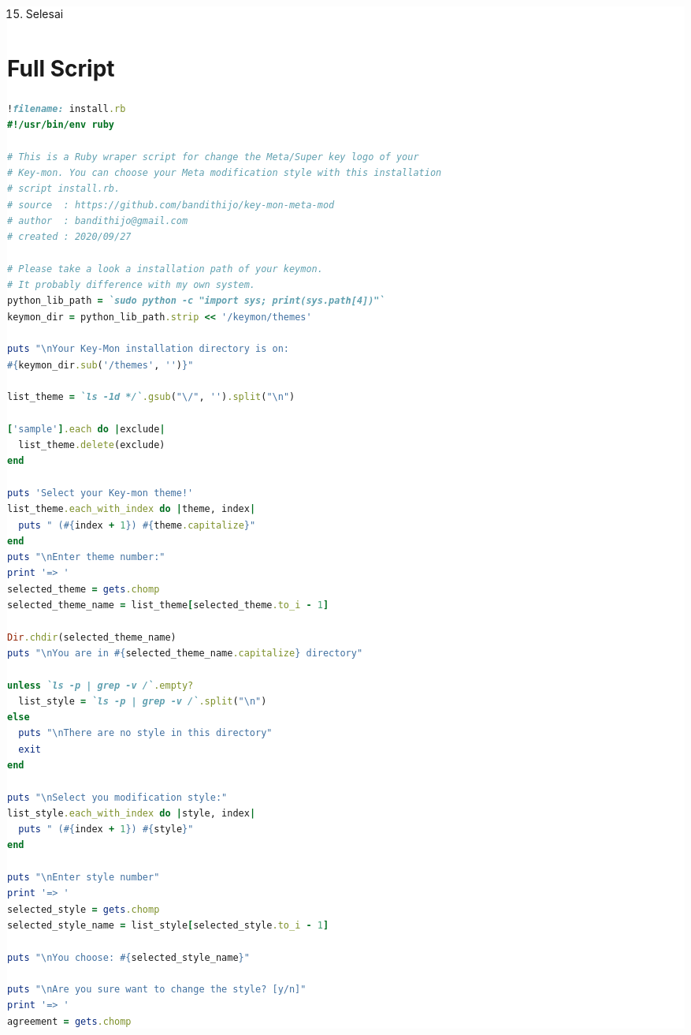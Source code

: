 15. Selesai

# Full Script

```ruby
!filename: install.rb
#!/usr/bin/env ruby

# This is a Ruby wraper script for change the Meta/Super key logo of your
# Key-mon. You can choose your Meta modification style with this installation
# script install.rb.
# source  : https://github.com/bandithijo/key-mon-meta-mod
# author  : bandithijo@gmail.com
# created : 2020/09/27

# Please take a look a installation path of your keymon.
# It probably difference with my own system.
python_lib_path = `sudo python -c "import sys; print(sys.path[4])"`
keymon_dir = python_lib_path.strip << '/keymon/themes'

puts "\nYour Key-Mon installation directory is on:
#{keymon_dir.sub('/themes', '')}"

list_theme = `ls -1d */`.gsub("\/", '').split("\n")

['sample'].each do |exclude|
  list_theme.delete(exclude)
end

puts 'Select your Key-mon theme!'
list_theme.each_with_index do |theme, index|
  puts " (#{index + 1}) #{theme.capitalize}"
end
puts "\nEnter theme number:"
print '=> '
selected_theme = gets.chomp
selected_theme_name = list_theme[selected_theme.to_i - 1]

Dir.chdir(selected_theme_name)
puts "\nYou are in #{selected_theme_name.capitalize} directory"

unless `ls -p | grep -v /`.empty?
  list_style = `ls -p | grep -v /`.split("\n")
else
  puts "\nThere are no style in this directory"
  exit
end

puts "\nSelect you modification style:"
list_style.each_with_index do |style, index|
  puts " (#{index + 1}) #{style}"
end

puts "\nEnter style number"
print '=> '
selected_style = gets.chomp
selected_style_name = list_style[selected_style.to_i - 1]

puts "\nYou choose: #{selected_style_name}"

puts "\nAre you sure want to change the style? [y/n]"
print '=> '
agreement = gets.chomp
```